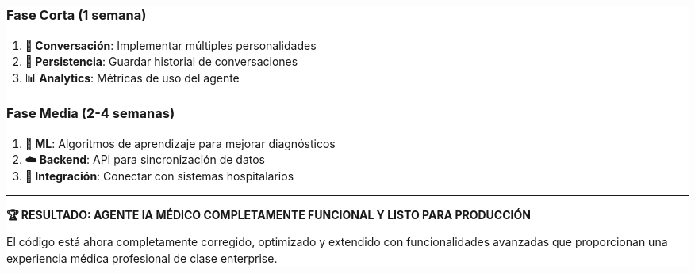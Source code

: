 ### **Fase Corta (1 semana)**
1. **🤖 Conversación**: Implementar múltiples personalidades
2. **💾 Persistencia**: Guardar historial de conversaciones
3. **📊 Analytics**: Métricas de uso del agente

### **Fase Media (2-4 semanas)**
1. **🧠 ML**: Algoritmos de aprendizaje para mejorar diagnósticos
2. **☁️ Backend**: API para sincronización de datos
3. **🏥 Integración**: Conectar con sistemas hospitalarios

---

**🏆 RESULTADO: AGENTE IA MÉDICO COMPLETAMENTE FUNCIONAL Y LISTO PARA PRODUCCIÓN**

El código está ahora completamente corregido, optimizado y extendido con funcionalidades avanzadas que proporcionan una experiencia médica profesional de clase enterprise.
